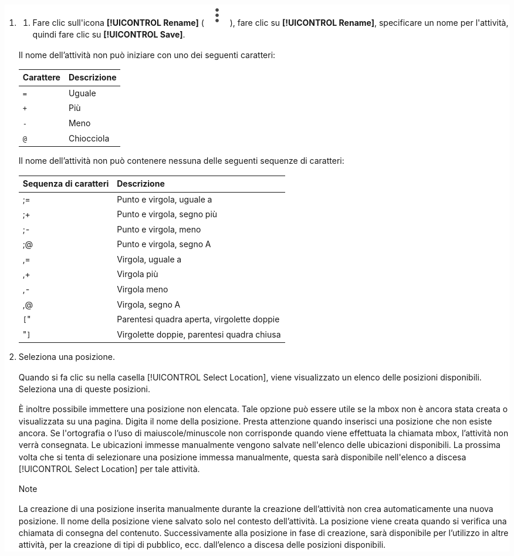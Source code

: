 1. 
   1. Fare clic sull&#39;icona **[!UICONTROL Rename]** ( ![icona Rinomina](/help/main/assets/icons/MoreSmallListVert.svg) ), fare clic su **[!UICONTROL Rename]**, specificare un nome per l&#39;attività, quindi fare clic su **[!UICONTROL Save]**.

   Il nome dell’attività non può iniziare con uno dei seguenti caratteri:

   | Carattere | Descrizione |
   |--- |--- |
   | `=` | Uguale |
   | `+` | Più |
   | `-` | Meno |
   | `@` | Chiocciola |

   Il nome dell’attività non può contenere nessuna delle seguenti sequenze di caratteri:

   | Sequenza di caratteri | Descrizione |
   |--- |--- |
   | ;= | Punto e virgola, uguale a |
   | ;+ | Punto e virgola, segno più |
   | ;- | Punto e virgola, meno |
   | ;@ | Punto e virgola, segno A |
   | ,= | Virgola, uguale a |
   | ,+ | Virgola più |
   | ,- | Virgola meno |
   | ,@ | Virgola, segno A |
   | `[`&quot; | Parentesi quadra aperta, virgolette doppie |
   | &quot;`]` | Virgolette doppie, parentesi quadra chiusa |

1. Seleziona una posizione.

   Quando si fa clic su nella casella [!UICONTROL Select Location], viene visualizzato un elenco delle posizioni disponibili. Seleziona una di queste posizioni.

   È inoltre possibile immettere una posizione non elencata. Tale opzione può essere utile se la mbox non è ancora stata creata o visualizzata su una pagina. Digita il nome della posizione. Presta attenzione quando inserisci una posizione che non esiste ancora. Se l&#39;ortografia o l’uso di maiuscole/minuscole non corrisponde quando viene effettuata la chiamata mbox, l’attività non verrà consegnata. Le ubicazioni immesse manualmente vengono salvate nell&#39;elenco delle ubicazioni disponibili. La prossima volta che si tenta di selezionare una posizione immessa manualmente, questa sarà disponibile nell&#39;elenco a discesa [!UICONTROL Select Location] per tale attività.

   >[!NOTE]
   >
   >La creazione di una posizione inserita manualmente durante la creazione dell’attività non crea automaticamente una nuova posizione. Il nome della posizione viene salvato solo nel contesto dell’attività. La posizione viene creata quando si verifica una chiamata di consegna del contenuto. Successivamente alla posizione in fase di creazione, sarà disponibile per l’utilizzo in altre attività, per la creazione di tipi di pubblico, ecc. dall’elenco a discesa delle posizioni disponibili.
